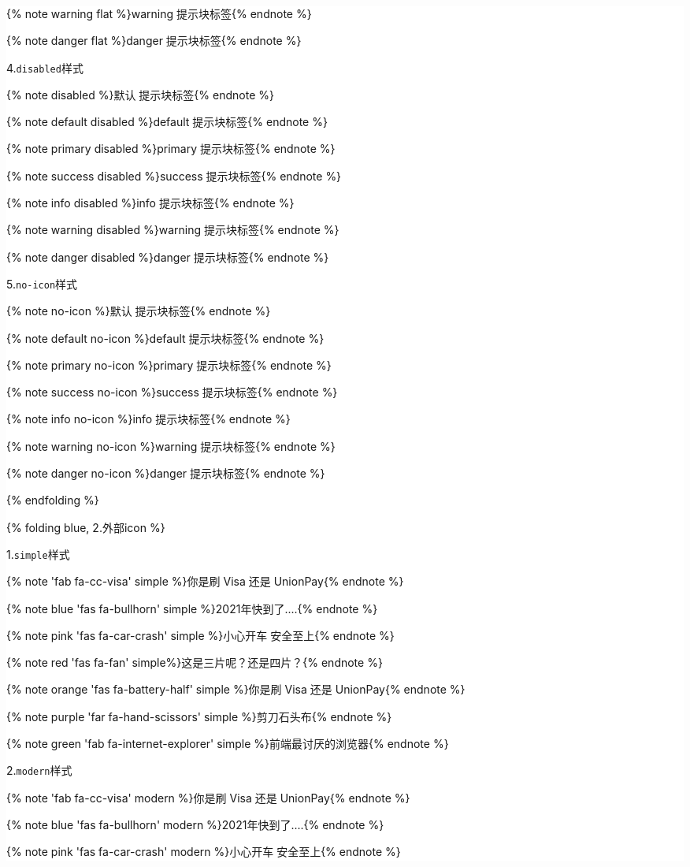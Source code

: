 {% note warning flat %}warning 提示块标签{% endnote %}

{% note danger flat %}danger 提示块标签{% endnote %}

4.`disabled`样式

{% note disabled %}默认 提示块标签{% endnote %}

{% note default disabled %}default 提示块标签{% endnote %}

{% note primary disabled %}primary 提示块标签{% endnote %}

{% note success disabled %}success 提示块标签{% endnote %}

{% note info disabled %}info 提示块标签{% endnote %}

{% note warning disabled %}warning 提示块标签{% endnote %}

{% note danger disabled %}danger 提示块标签{% endnote %}


5.`no-icon`样式

{% note no-icon %}默认 提示块标签{% endnote %}

{% note default no-icon %}default 提示块标签{% endnote %}

{% note primary no-icon %}primary 提示块标签{% endnote %}

{% note success no-icon %}success 提示块标签{% endnote %}

{% note info no-icon %}info 提示块标签{% endnote %}

{% note warning no-icon %}warning 提示块标签{% endnote %}

{% note danger no-icon %}danger 提示块标签{% endnote %}

{% endfolding %}



{% folding blue,  2.外部icon %}

1.`simple`样式

{% note 'fab fa-cc-visa' simple %}你是刷 Visa 还是 UnionPay{% endnote %}

{% note blue 'fas fa-bullhorn' simple %}2021年快到了....{% endnote %}

{% note pink 'fas fa-car-crash' simple %}小心开车 安全至上{% endnote %}

{% note red 'fas fa-fan' simple%}这是三片呢？还是四片？{% endnote %}

{% note orange 'fas fa-battery-half' simple %}你是刷 Visa 还是 UnionPay{% endnote %}

{% note purple 'far fa-hand-scissors' simple %}剪刀石头布{% endnote %}

{% note green 'fab fa-internet-explorer' simple %}前端最讨厌的浏览器{% endnote %}


2.`modern`样式

{% note 'fab fa-cc-visa' modern %}你是刷 Visa 还是 UnionPay{% endnote %}

{% note blue 'fas fa-bullhorn' modern %}2021年快到了....{% endnote %}

{% note pink 'fas fa-car-crash' modern %}小心开车 安全至上{% endnote %}
